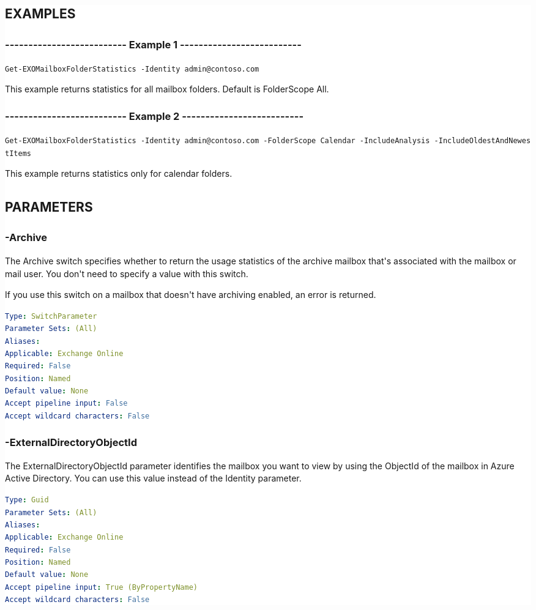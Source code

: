 ## EXAMPLES

### -------------------------- Example 1 --------------------------
```
Get-EXOMailboxFolderStatistics -Identity admin@contoso.com
```

This example returns statistics for all mailbox folders. Default is FolderScope All.

### -------------------------- Example 2 --------------------------
```
Get-EXOMailboxFolderStatistics -Identity admin@contoso.com -FolderScope Calendar -IncludeAnalysis -IncludeOldestAndNewestItems
```

This example returns statistics only for calendar folders.

## PARAMETERS

### -Archive
The Archive switch specifies whether to return the usage statistics of the archive mailbox that's associated with the mailbox or mail user. You don't need to specify a value with this switch.

If you use this switch on a mailbox that doesn't have archiving enabled, an error is returned.

```yaml
Type: SwitchParameter
Parameter Sets: (All)
Aliases:
Applicable: Exchange Online
Required: False
Position: Named
Default value: None
Accept pipeline input: False
Accept wildcard characters: False
```

### -ExternalDirectoryObjectId
The ExternalDirectoryObjectId parameter identifies the mailbox you want to view by using the ObjectId of the mailbox in Azure Active Directory. You can use this value instead of the Identity parameter.

```yaml
Type: Guid
Parameter Sets: (All)
Aliases:
Applicable: Exchange Online
Required: False
Position: Named
Default value: None
Accept pipeline input: True (ByPropertyName)
Accept wildcard characters: False
```
